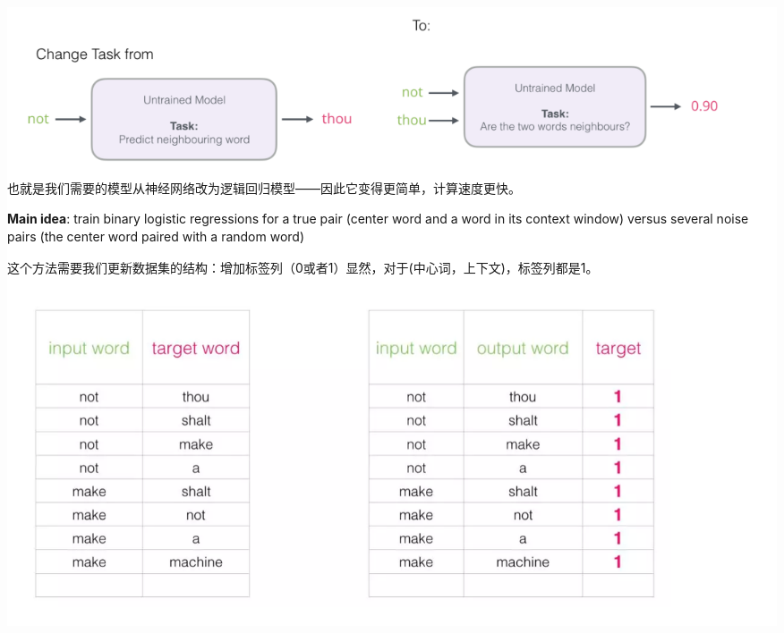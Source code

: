 <img src="./word2vec/neg_sampling1.png" alt="neg_sampling1" style="zoom:40%;" /><img src="./word2vec/neg_sampling2.png" alt="neg_sampling2" style="zoom:40%;" />

也就是我们需要的模型从神经网络改为逻辑回归模型——因此它变得更简单，计算速度更快。

**Main idea**: train binary logistic regressions for a true pair (center word and a word in its context window) versus several noise pairs (the center word paired with a random word)

这个方法需要我们更新数据集的结构：增加标签列（0或者1）显然，对于(中心词，上下文)，标签列都是1。

<img src="./word2vec/neg_sampling3.png" alt="neg_sampling3" style="zoom:75%;" />